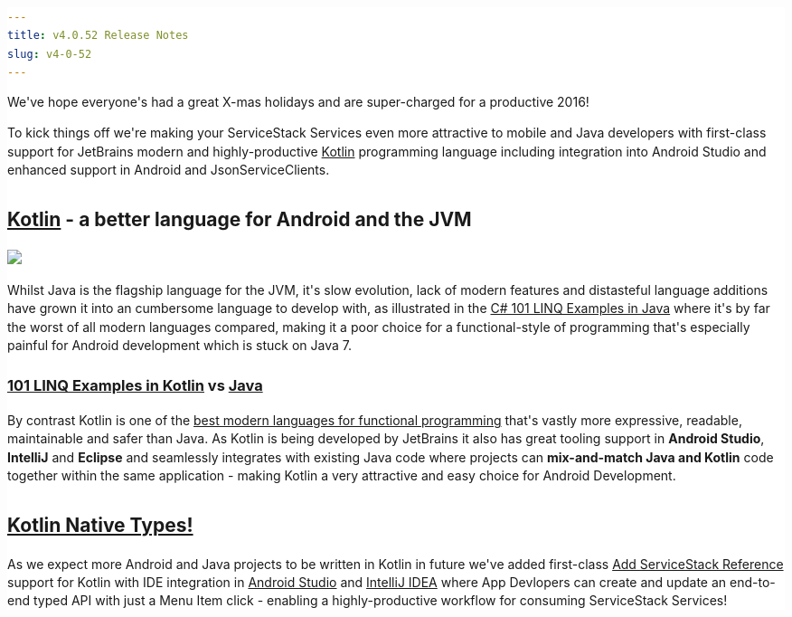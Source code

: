 ```yaml
---
title: v4.0.52 Release Notes
slug: v4-0-52
---
```


We've hope everyone's had a great X-mas holidays and are super-charged for a productive 2016!

To kick things off we're making your ServiceStack Services even more attractive to mobile and Java developers 
with first-class support for JetBrains modern and highly-productive [Kotlin](https://kotlinlang.org/) 
programming language including integration into Android Studio and enhanced support in Android and 
JsonServiceClients.

## [Kotlin](https://kotlinlang.org/) - a better language for Android and the JVM

![](https://raw.githubusercontent.com/ServiceStack/Assets/master/img/wikis/android-studio-splash-kotlin.png)

Whilst Java is the flagship language for the JVM, it's slow evolution, lack of modern features and distasteful
language additions have grown it into an cumbersome language to develop with, as illustrated in the 
[C# 101 LINQ Examples in Java](https://github.com/mythz/java-linq-examples) where it's by far the worst of all 
modern languages compared, making it a poor choice for a functional-style of programming that's especially painful
for Android development which is stuck on Java 7.

### [101 LINQ Examples in Kotlin](https://github.com/mythz/kotlin-linq-examples) vs [Java](https://github.com/mythz/java-linq-examples)

By contrast Kotlin is one of the 
[best modern languages for functional programming](https://github.com/mythz/kotlin-linq-examples) that's 
vastly more expressive, readable, maintainable and safer than Java. As Kotlin is being developed by JetBrains 
it also has great tooling support in **Android Studio**, **IntelliJ** and **Eclipse** and seamlessly integrates 
with existing Java code where projects can **mix-and-match Java and Kotlin** code together within the same application - 
making Kotlin a very attractive and easy choice for Android Development.

## [Kotlin Native Types!](/kotlin-add-servicestack-reference)

As we expect more Android and Java projects to be written in Kotlin in future we've added first-class 
[Add ServiceStack Reference](/add-servicestack-reference)
support for Kotlin with IDE integration in 
[Android Studio](http://developer.android.com/tools/studio/index.html) and 
[IntelliJ IDEA](https://www.jetbrains.com/idea/) where App Devlopers can create and update an end-to-end typed 
API with just a Menu Item click - enabling a highly-productive workflow for consuming ServiceStack Services!
